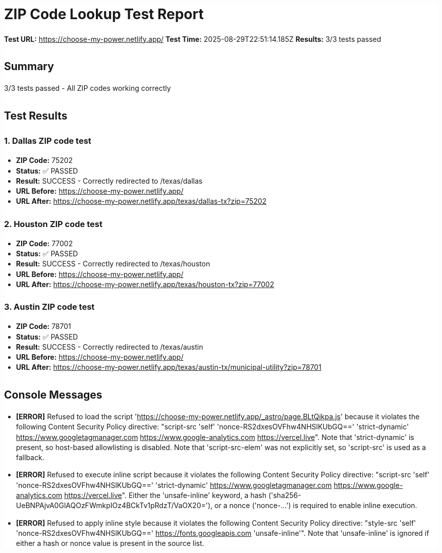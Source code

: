 # ZIP Code Lookup Test Report

**Test URL:** https://choose-my-power.netlify.app/
**Test Time:** 2025-08-29T22:51:14.185Z
**Results:** 3/3 tests passed

## Summary
3/3 tests passed - All ZIP codes working correctly

## Test Results

### 1. Dallas ZIP code test
- **ZIP Code:** 75202
- **Status:** ✅ PASSED
- **Result:** SUCCESS - Correctly redirected to /texas/dallas
- **URL Before:** https://choose-my-power.netlify.app/
- **URL After:** https://choose-my-power.netlify.app/texas/dallas-tx?zip=75202

### 2. Houston ZIP code test
- **ZIP Code:** 77002
- **Status:** ✅ PASSED
- **Result:** SUCCESS - Correctly redirected to /texas/houston
- **URL Before:** https://choose-my-power.netlify.app/
- **URL After:** https://choose-my-power.netlify.app/texas/houston-tx?zip=77002

### 3. Austin ZIP code test
- **ZIP Code:** 78701
- **Status:** ✅ PASSED
- **Result:** SUCCESS - Correctly redirected to /texas/austin
- **URL Before:** https://choose-my-power.netlify.app/
- **URL After:** https://choose-my-power.netlify.app/texas/austin-tx/municipal-utility?zip=78701

## Console Messages

- **[ERROR]** Refused to load the script 'https://choose-my-power.netlify.app/_astro/page.BLtQikpa.js' because it violates the following Content Security Policy directive: "script-src 'self' 'nonce-RS2dxesOVFhw4NHSlKUbGQ==' 'strict-dynamic' https://www.googletagmanager.com https://www.google-analytics.com https://vercel.live". Note that 'strict-dynamic' is present, so host-based allowlisting is disabled. Note that 'script-src-elem' was not explicitly set, so 'script-src' is used as a fallback.

- **[ERROR]** Refused to execute inline script because it violates the following Content Security Policy directive: "script-src 'self' 'nonce-RS2dxesOVFhw4NHSlKUbGQ==' 'strict-dynamic' https://www.googletagmanager.com https://www.google-analytics.com https://vercel.live". Either the 'unsafe-inline' keyword, a hash ('sha256-UeBNPAjvA0GlAQOzFWmkpIOz4BCkTv1pRdzT/VaOX20='), or a nonce ('nonce-...') is required to enable inline execution.

- **[ERROR]** Refused to apply inline style because it violates the following Content Security Policy directive: "style-src 'self' 'nonce-RS2dxesOVFhw4NHSlKUbGQ==' https://fonts.googleapis.com 'unsafe-inline'". Note that 'unsafe-inline' is ignored if either a hash or nonce value is present in the source list.
